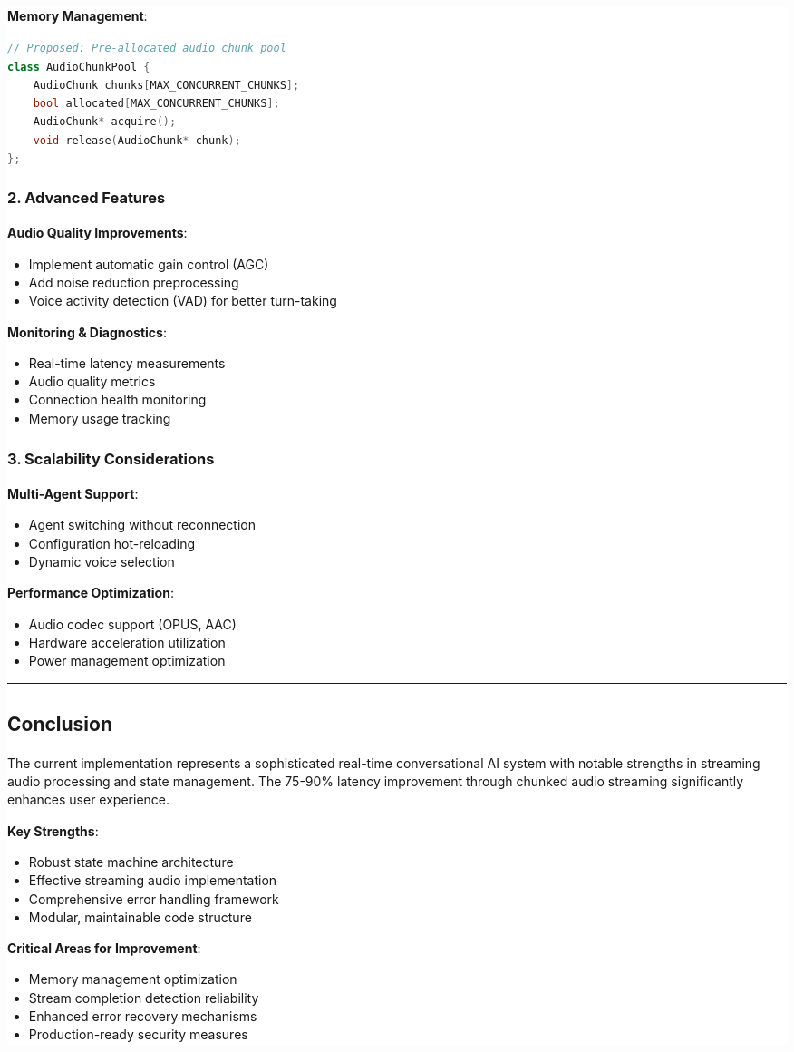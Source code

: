 **Memory Management**:
```cpp
// Proposed: Pre-allocated audio chunk pool
class AudioChunkPool {
    AudioChunk chunks[MAX_CONCURRENT_CHUNKS];
    bool allocated[MAX_CONCURRENT_CHUNKS];
    AudioChunk* acquire();
    void release(AudioChunk* chunk);
};
```

### 2. Advanced Features

**Audio Quality Improvements**:
- Implement automatic gain control (AGC)
- Add noise reduction preprocessing
- Voice activity detection (VAD) for better turn-taking

**Monitoring & Diagnostics**:
- Real-time latency measurements
- Audio quality metrics
- Connection health monitoring
- Memory usage tracking

### 3. Scalability Considerations

**Multi-Agent Support**:
- Agent switching without reconnection
- Configuration hot-reloading
- Dynamic voice selection

**Performance Optimization**:
- Audio codec support (OPUS, AAC)
- Hardware acceleration utilization
- Power management optimization

---

## Conclusion

The current implementation represents a sophisticated real-time conversational AI system with notable strengths in streaming audio processing and state management. The 75-90% latency improvement through chunked audio streaming significantly enhances user experience.

**Key Strengths**:
- Robust state machine architecture
- Effective streaming audio implementation
- Comprehensive error handling framework
- Modular, maintainable code structure

**Critical Areas for Improvement**:
- Memory management optimization
- Stream completion detection reliability
- Enhanced error recovery mechanisms
- Production-ready security measures
